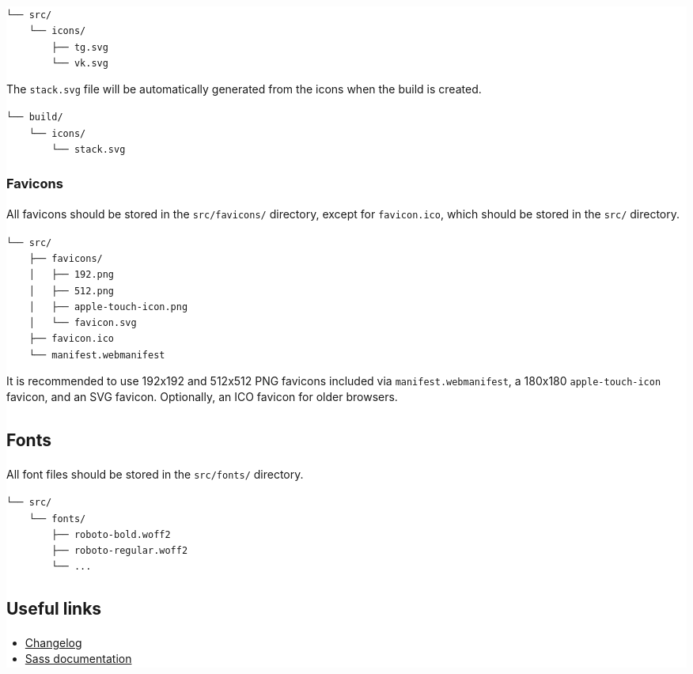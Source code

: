 ```text
└── src/
    └── icons/
        ├── tg.svg
        └── vk.svg
```

The `stack.svg` file will be automatically generated from the icons when the build is created.

```text
└── build/
    └── icons/
        └── stack.svg
```

### Favicons

All favicons should be stored in the `src/favicons/` directory, except for `favicon.ico`, which should be stored in the `src/` directory.

```text
└── src/
    ├── favicons/
    │   ├── 192.png
    │   ├── 512.png
    │   ├── apple-touch-icon.png
    │   └── favicon.svg
    ├── favicon.ico
    └── manifest.webmanifest
```

It is recommended to use 192x192 and 512x512 PNG favicons included via `manifest.webmanifest`, a 180x180 `apple-touch-icon` favicon, and an SVG favicon. Optionally, an ICO favicon for older browsers.

## Fonts

All font files should be stored in the `src/fonts/` directory.

```text
└── src/
    └── fonts/
        ├── roboto-bold.woff2
        ├── roboto-regular.woff2
        └── ...
```

## Useful links

- [Changelog](CHANGELOG.md)
- [Sass documentation][sass-url]

[release-image]: https://img.shields.io/github/v/release/koshikishi/html-template
[release-url]: https://github.com/koshikishi/html-template/releases
[license-image]: https://img.shields.io/github/license/koshikishi/html-template
[license-url]: https://github.com/koshikishi/html-template/blob/main/LICENSE
[workflow-image]: https://github.com/koshikishi/html-template/actions/workflows/check.yml/badge.svg
[workflow-url]: https://github.com/koshikishi/html-template/actions

[sass-url]: https://sass-lang.com/documentation/
